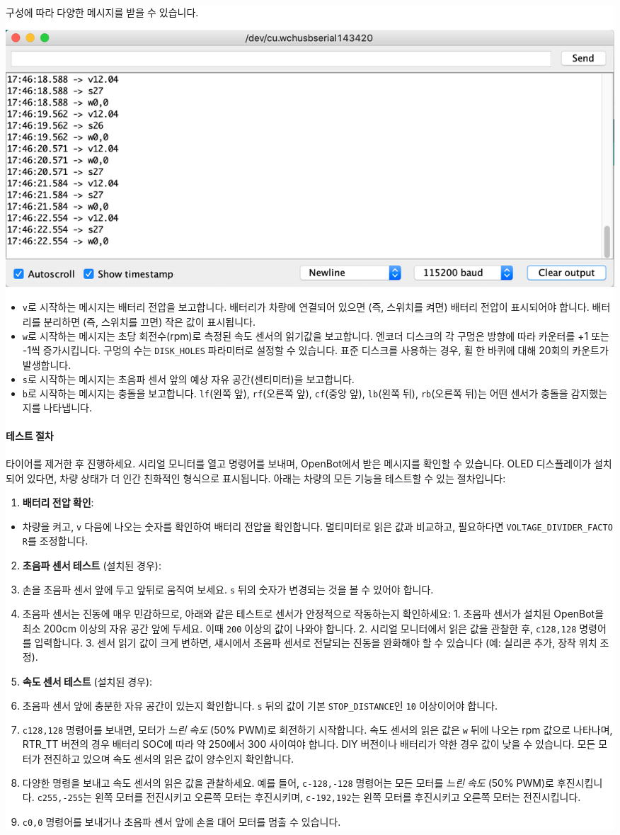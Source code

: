 구성에 따라 다양한 메시지를 받을 수 있습니다.

![시리얼 모니터](../docs/images/serial_monitor.png)

- `v`로 시작하는 메시지는 배터리 전압을 보고합니다. 배터리가 차량에 연결되어 있으면 (즉, 스위치를 켜면) 배터리 전압이 표시되어야 합니다. 배터리를 분리하면 (즉, 스위치를 끄면) 작은 값이 표시됩니다.
- `w`로 시작하는 메시지는 초당 회전수(rpm)로 측정된 속도 센서의 읽기값을 보고합니다. 엔코더 디스크의 각 구멍은 방향에 따라 카운터를 +1 또는 -1씩 증가시킵니다. 구멍의 수는 `DISK_HOLES` 파라미터로 설정할 수 있습니다. 표준 디스크를 사용하는 경우, 휠 한 바퀴에 대해 20회의 카운트가 발생합니다.
- `s`로 시작하는 메시지는 초음파 센서 앞의 예상 자유 공간(센티미터)을 보고합니다.
- `b`로 시작하는 메시지는 충돌을 보고합니다. `lf`(왼쪽 앞), `rf`(오른쪽 앞), `cf`(중앙 앞), `lb`(왼쪽 뒤), `rb`(오른쪽 뒤)는 어떤 센서가 충돌을 감지했는지를 나타냅니다.

#### 테스트 절차

타이어를 제거한 후 진행하세요. 시리얼 모니터를 열고 명령어를 보내며, OpenBot에서 받은 메시지를 확인할 수 있습니다. OLED 디스플레이가 설치되어 있다면, 차량 상태가 더 인간 친화적인 형식으로 표시됩니다. 아래는 차량의 모든 기능을 테스트할 수 있는 절차입니다:

1. **배터리 전압 확인**:
  - 차량을 켜고, `v` 다음에 나오는 숫자를 확인하여 배터리 전압을 확인합니다. 멀티미터로 읽은 값과 비교하고, 필요하다면 `VOLTAGE_DIVIDER_FACTOR`를 조정합니다.

2. **초음파 센서 테스트** (설치된 경우):
  1. 손을 초음파 센서 앞에 두고 앞뒤로 움직여 보세요. `s` 뒤의 숫자가 변경되는 것을 볼 수 있어야 합니다.
  2. 초음파 센서는 진동에 매우 민감하므로, 아래와 같은 테스트로 센서가 안정적으로 작동하는지 확인하세요:
    1. 초음파 센서가 설치된 OpenBot을 최소 200cm 이상의 자유 공간 앞에 두세요. 이때 `200` 이상의 값이 나와야 합니다.
    2. 시리얼 모니터에서 읽은 값을 관찰한 후, `c128,128` 명령어를 입력합니다.
    3. 센서 읽기 값이 크게 변하면, 섀시에서 초음파 센서로 전달되는 진동을 완화해야 할 수 있습니다 (예: 실리콘 추가, 장착 위치 조정).

3. **속도 센서 테스트** (설치된 경우):
  1. 초음파 센서 앞에 충분한 자유 공간이 있는지 확인합니다. `s` 뒤의 값이 기본 `STOP_DISTANCE`인 `10` 이상이어야 합니다.
  2. `c128,128` 명령어를 보내면, 모터가 _느린 속도_ (50% PWM)로 회전하기 시작합니다. 속도 센서의 읽은 값은 `w` 뒤에 나오는 rpm 값으로 나타나며, RTR_TT 버전의 경우 배터리 SOC에 따라 약 250에서 300 사이여야 합니다. DIY 버전이나 배터리가 약한 경우 값이 낮을 수 있습니다. 모든 모터가 전진하고 있으며 속도 센서의 읽은 값이 양수인지 확인합니다.
  3. 다양한 명령을 보내고 속도 센서의 읽은 값을 관찰하세요. 예를 들어, `c-128,-128` 명령어는 모든 모터를 _느린 속도_ (50% PWM)로 후진시킵니다. `c255,-255`는 왼쪽 모터를 전진시키고 오른쪽 모터는 후진시키며, `c-192,192`는 왼쪽 모터를 후진시키고 오른쪽 모터는 전진시킵니다.
  4. `c0,0` 명령어를 보내거나 초음파 센서 앞에 손을 대어 모터를 멈출 수 있습니다.
